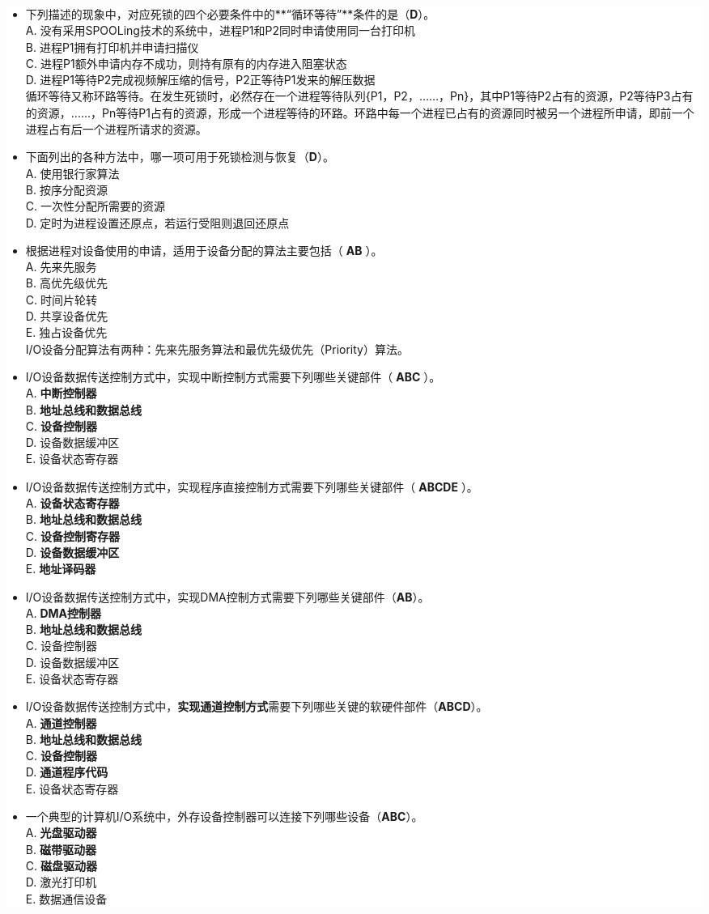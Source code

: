 - 下列描述的现象中，对应死锁的四个必要条件中的**“循环等待”**条件的是（**D**）。  
A. 没有采用SPOOLing技术的系统中，进程P1和P2同时申请使用同一台打印机  
B. 进程P1拥有打印机并申请扫描仪  
C. 进程P1额外申请内存不成功，则持有原有的内存进入阻塞状态  
D. 进程P1等待P2完成视频解压缩的信号，P2正等待P1发来的解压数据  
循环等待又称环路等待。在发生死锁时，必然存在一个进程等待队列{P1，P2，……，Pn}，其中P1等待P2占有的资源，P2等待P3占有的资源，……，Pn等待P1占有的资源，形成一个进程等待的环路。环路中每一个进程已占有的资源同时被另一个进程所申请，即前一个进程占有后一个进程所请求的资源。

- 下面列出的各种方法中，哪一项可用于死锁检测与恢复（**D**）。  
A. 使用银行家算法  
B. 按序分配资源  
C. 一次性分配所需要的资源  
D. 定时为进程设置还原点，若运行受阻则退回还原点

- 根据进程对设备使用的申请，适用于设备分配的算法主要包括（ **AB** ）。  
A. 先来先服务  
B. 高优先级优先  
C. 时间片轮转  
D. 共享设备优先  
E. 独占设备优先  
I/O设备分配算法有两种：先来先服务算法和最优先级优先（Priority）算法。

- I/O设备数据传送控制方式中，实现中断控制方式需要下列哪些关键部件（ **ABC** ）。  
A. **中断控制器**  
B. **地址总线和数据总线**   
C. **设备控制器**  
D. 设备数据缓冲区  
E. 设备状态寄存器

- I/O设备数据传送控制方式中，实现程序直接控制方式需要下列哪些关键部件（ **ABCDE** ）。  
A. **设备状态寄存器**  
B. **地址总线和数据总线**  
C. **设备控制寄存器**  
D. **设备数据缓冲区**  
E. **地址译码器**  

- I/O设备数据传送控制方式中，实现DMA控制方式需要下列哪些关键部件（**AB**）。  
A. **DMA控制器**  
B. **地址总线和数据总线**  
C. 设备控制器  
D. 设备数据缓冲区  
E. 设备状态寄存器

- I/O设备数据传送控制方式中，**实现通道控制方式**需要下列哪些关键的软硬件部件（**ABCD**）。  
A. **通道控制器**  
B. **地址总线和数据总线**  
C. **设备控制器**  
D. **通道程序代码**  
E. 设备状态寄存器

- 一个典型的计算机I/O系统中，外存设备控制器可以连接下列哪些设备（**ABC**）。  
A. **光盘驱动器**  
B. **磁带驱动器**  
C. **磁盘驱动器**  
D. 激光打印机  
E. 数据通信设备 
